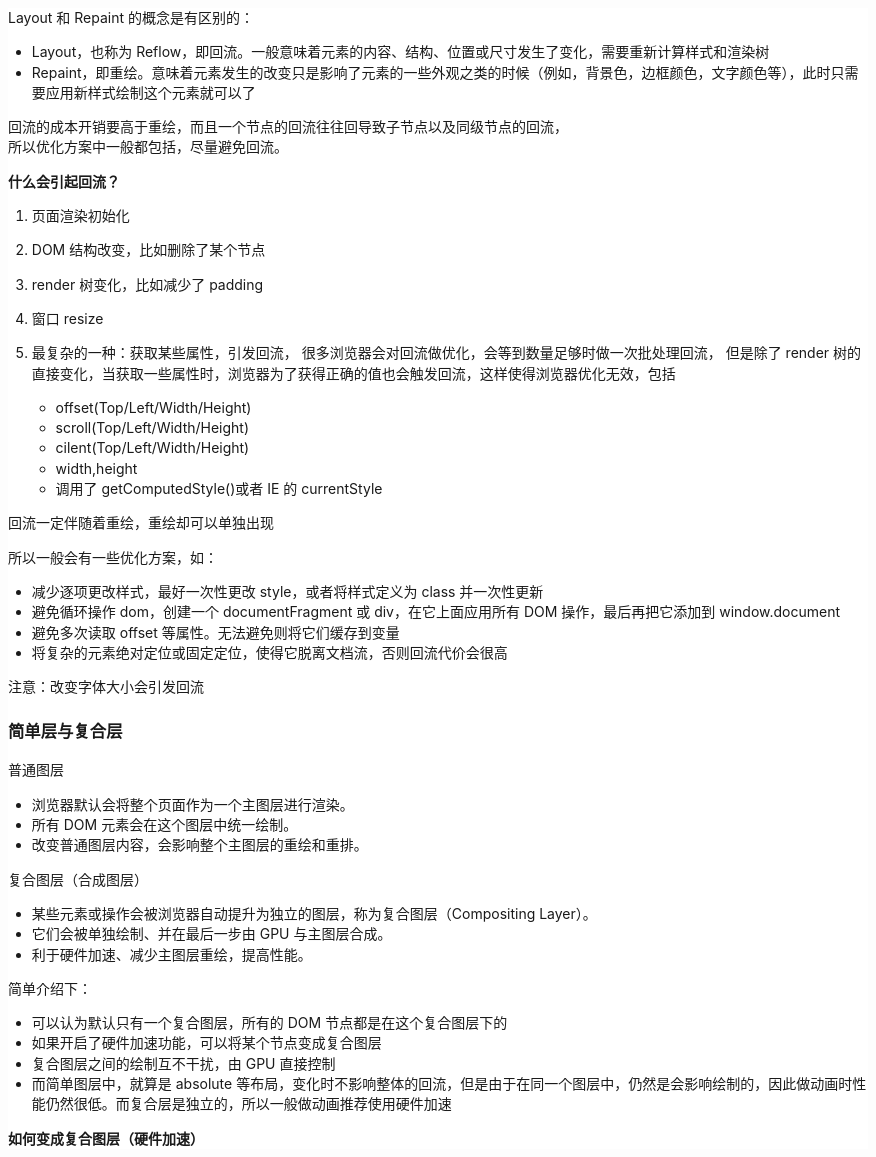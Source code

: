 Layout 和 Repaint 的概念是有区别的：

- Layout，也称为 Reflow，即回流。一般意味着元素的内容、结构、位置或尺寸发生了变化，需要重新计算样式和渲染树
- Repaint，即重绘。意味着元素发生的改变只是影响了元素的一些外观之类的时候（例如，背景色，边框颜色，文字颜色等），此时只需要应用新样式绘制这个元素就可以了

回流的成本开销要高于重绘，而且一个节点的回流往往回导致子节点以及同级节点的回流，  
所以优化方案中一般都包括，尽量避免回流。

**什么会引起回流？**

1. 页面渲染初始化
2. DOM 结构改变，比如删除了某个节点
3. render 树变化，比如减少了 padding
4. 窗口 resize
5. 最复杂的一种：获取某些属性，引发回流，
   很多浏览器会对回流做优化，会等到数量足够时做一次批处理回流，
   但是除了 render 树的直接变化，当获取一些属性时，浏览器为了获得正确的值也会触发回流，这样使得浏览器优化无效，包括

   - offset(Top/Left/Width/Height)
   - scroll(Top/Left/Width/Height)
   - cilent(Top/Left/Width/Height)
   - width,height
   - 调用了 getComputedStyle()或者 IE 的 currentStyle

回流一定伴随着重绘，重绘却可以单独出现

所以一般会有一些优化方案，如：

- 减少逐项更改样式，最好一次性更改 style，或者将样式定义为 class 并一次性更新
- 避免循环操作 dom，创建一个 documentFragment 或 div，在它上面应用所有 DOM 操作，最后再把它添加到 window.document
- 避免多次读取 offset 等属性。无法避免则将它们缓存到变量
- 将复杂的元素绝对定位或固定定位，使得它脱离文档流，否则回流代价会很高

注意：改变字体大小会引发回流

### 简单层与复合层

普通图层

- 浏览器默认会将整个页面作为一个主图层进行渲染。
- 所有 DOM 元素会在这个图层中统一绘制。
- 改变普通图层内容，会影响整个主图层的重绘和重排。

复合图层（合成图层）

- 某些元素或操作会被浏览器自动提升为独立的图层，称为复合图层（Compositing Layer）。
- 它们会被单独绘制、并在最后一步由 GPU 与主图层合成。
- 利于硬件加速、减少主图层重绘，提高性能。

简单介绍下：

- 可以认为默认只有一个复合图层，所有的 DOM 节点都是在这个复合图层下的
- 如果开启了硬件加速功能，可以将某个节点变成复合图层
- 复合图层之间的绘制互不干扰，由 GPU 直接控制
- 而简单图层中，就算是 absolute 等布局，变化时不影响整体的回流，但是由于在同一个图层中，仍然是会影响绘制的，因此做动画时性能仍然很低。而复合层是独立的，所以一般做动画推荐使用硬件加速

**如何变成复合图层（硬件加速）**
